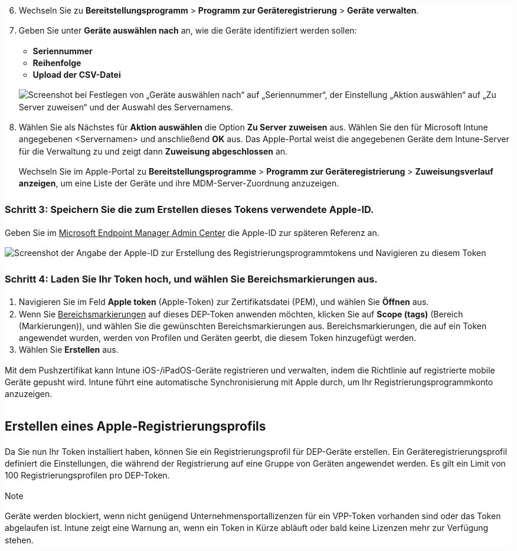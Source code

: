 6. Wechseln Sie zu **Bereitstellungsprogramm** &gt; **Programm zur Geräteregistrierung** &gt; **Geräte verwalten**.
7. Geben Sie unter **Geräte auswählen nach** an, wie die Geräte identifiziert werden sollen:
    - **Seriennummer**
    - **Reihenfolge**
    - **Upload der CSV-Datei**

   ![Screenshot bei Festlegen von „Geräte auswählen nach“ auf „Seriennummer“, der Einstellung „Aktion auswählen“ auf „Zu Server zuweisen“ und der Auswahl des Servernamens.](./media/device-enrollment-program-enroll-ios/enrollment-program-token-specify-serial.png)

8. Wählen Sie als Nächstes für **Aktion auswählen** die Option **Zu Server zuweisen** aus. Wählen Sie den für Microsoft Intune angegebenen &lt;Servernamen&gt; und anschließend **OK** aus. Das Apple-Portal weist die angegebenen Geräte dem Intune-Server für die Verwaltung zu und zeigt dann **Zuweisung abgeschlossen** an.

   Wechseln Sie im Apple-Portal zu **Bereitstellungsprogramme** &gt; **Programm zur Geräteregistrierung** &gt; **Zuweisungsverlauf anzeigen**, um eine Liste der Geräte und ihre MDM-Server-Zuordnung anzuzeigen.

### <a name="step-3-save-the-apple-id-used-to-create-this-token"></a>Schritt 3: Speichern Sie die zum Erstellen dieses Tokens verwendete Apple-ID.

Geben Sie im [Microsoft Endpoint Manager Admin Center](https://go.microsoft.com/fwlink/?linkid=2109431) die Apple-ID zur späteren Referenz an.

![Screenshot der Angabe der Apple-ID zur Erstellung des Registrierungsprogrammtokens und Navigieren zu diesem Token](./media/device-enrollment-program-enroll-ios/image03.png)

### <a name="step-4-upload-your-token-and-choose-scope-tags"></a>Schritt 4: Laden Sie Ihr Token hoch, und wählen Sie Bereichsmarkierungen aus.

1. Navigieren Sie im Feld **Apple token** (Apple-Token) zur Zertifikatsdatei (PEM), und wählen Sie **Öffnen** aus.
2. Wenn Sie [Bereichsmarkierungen](../fundamentals/scope-tags.md) auf dieses DEP-Token anwenden möchten, klicken Sie auf **Scope (tags)** (Bereich (Markierungen)), und wählen Sie die gewünschten Bereichsmarkierungen aus. Bereichsmarkierungen, die auf ein Token angewendet wurden, werden von Profilen und Geräten geerbt, die diesem Token hinzugefügt werden.
3. Wählen Sie **Erstellen** aus.

Mit dem Pushzertifikat kann Intune iOS-/iPadOS-Geräte registrieren und verwalten, indem die Richtlinie auf registrierte mobile Geräte gepusht wird. Intune führt eine automatische Synchronisierung mit Apple durch, um Ihr Registrierungsprogrammkonto anzuzeigen.

## <a name="create-an-apple-enrollment-profile"></a>Erstellen eines Apple-Registrierungsprofils

Da Sie nun Ihr Token installiert haben, können Sie ein Registrierungsprofil für DEP-Geräte erstellen. Ein Geräteregistrierungsprofil definiert die Einstellungen, die während der Registrierung auf eine Gruppe von Geräten angewendet werden. Es gilt ein Limit von 100 Registrierungsprofilen pro DEP-Token.

> [!NOTE]
> Geräte werden blockiert, wenn nicht genügend Unternehmensportallizenzen für ein VPP-Token vorhanden sind oder das Token abgelaufen ist. Intune zeigt eine Warnung an, wenn ein Token in Kürze abläuft oder bald keine Lizenzen mehr zur Verfügung stehen.
 